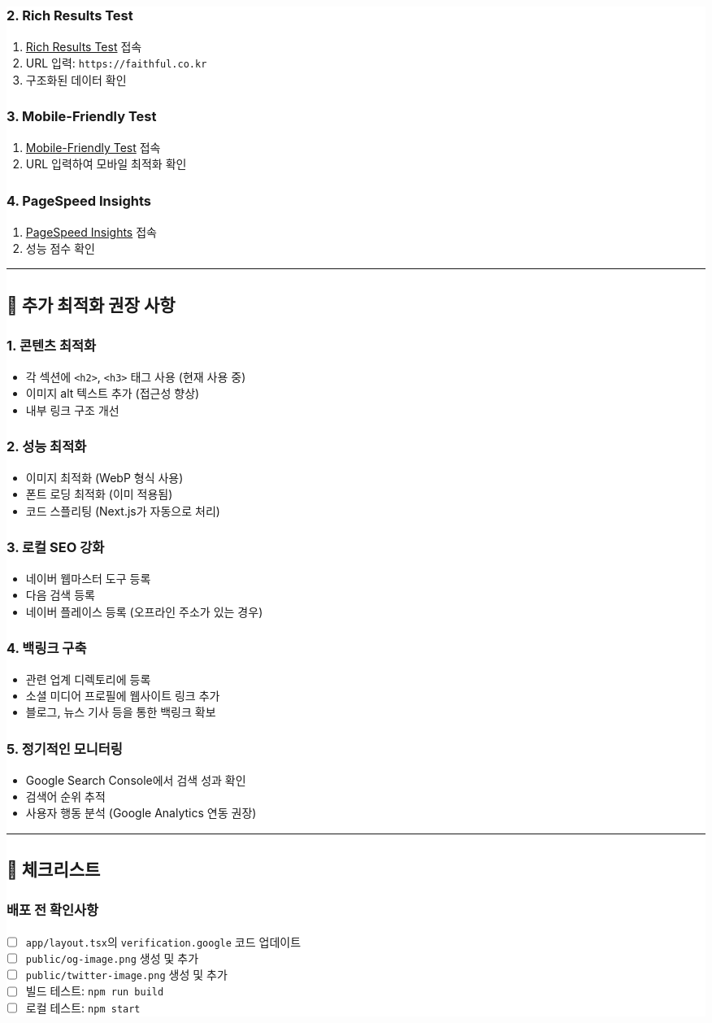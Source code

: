 ### 2. Rich Results Test
1. [Rich Results Test](https://search.google.com/test/rich-results) 접속
2. URL 입력: `https://faithful.co.kr`
3. 구조화된 데이터 확인

### 3. Mobile-Friendly Test
1. [Mobile-Friendly Test](https://search.google.com/test/mobile-friendly) 접속
2. URL 입력하여 모바일 최적화 확인

### 4. PageSpeed Insights
1. [PageSpeed Insights](https://pagespeed.web.dev/) 접속
2. 성능 점수 확인

---

## 🚀 추가 최적화 권장 사항

### 1. 콘텐츠 최적화
- 각 섹션에 `<h2>`, `<h3>` 태그 사용 (현재 사용 중)
- 이미지 alt 텍스트 추가 (접근성 향상)
- 내부 링크 구조 개선

### 2. 성능 최적화
- 이미지 최적화 (WebP 형식 사용)
- 폰트 로딩 최적화 (이미 적용됨)
- 코드 스플리팅 (Next.js가 자동으로 처리)

### 3. 로컬 SEO 강화
- 네이버 웹마스터 도구 등록
- 다음 검색 등록
- 네이버 플레이스 등록 (오프라인 주소가 있는 경우)

### 4. 백링크 구축
- 관련 업계 디렉토리에 등록
- 소셜 미디어 프로필에 웹사이트 링크 추가
- 블로그, 뉴스 기사 등을 통한 백링크 확보

### 5. 정기적인 모니터링
- Google Search Console에서 검색 성과 확인
- 검색어 순위 추적
- 사용자 행동 분석 (Google Analytics 연동 권장)

---

## 📝 체크리스트

### 배포 전 확인사항
- [ ] `app/layout.tsx`의 `verification.google` 코드 업데이트
- [ ] `public/og-image.png` 생성 및 추가
- [ ] `public/twitter-image.png` 생성 및 추가
- [ ] 빌드 테스트: `npm run build`
- [ ] 로컬 테스트: `npm start`
